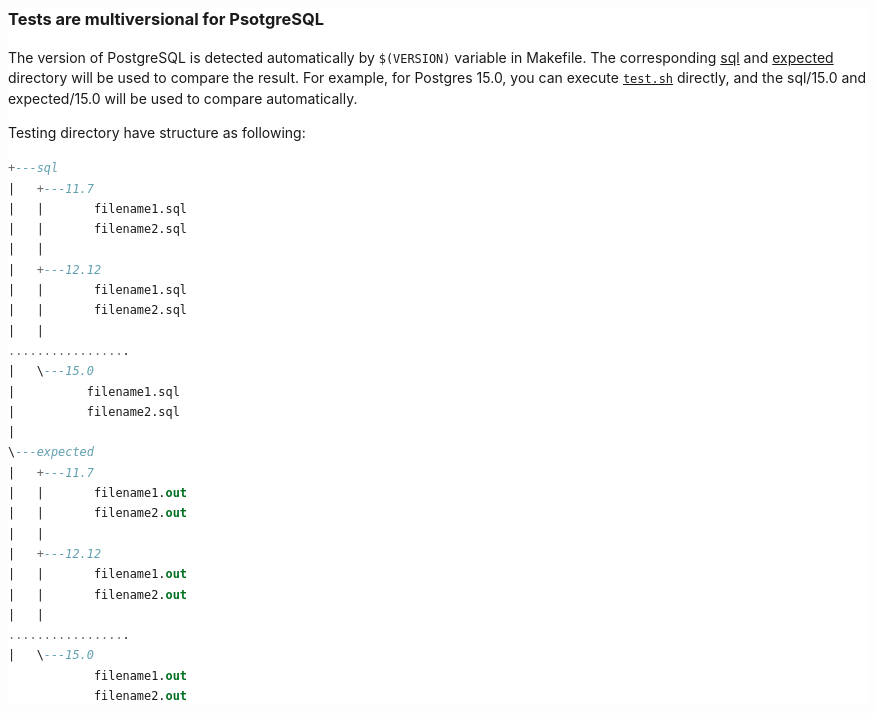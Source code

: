### Tests are multiversional for PsotgreSQL
The version of PostgreSQL is detected automatically by `$(VERSION)` variable in Makefile. The corresponding [sql](sql) and [expected](expected) directory will be used to compare the result. For example, for Postgres 15.0, you can execute [`test.sh`](test.sh) directly, and the sql/15.0 and expected/15.0 will be used to compare automatically.

Testing directory have structure as following:

```sql
+---sql
|   +---11.7
|   |       filename1.sql
|   |       filename2.sql
|   | 
|   +---12.12
|   |       filename1.sql
|   |       filename2.sql
|   | 
.................  
|   \---15.0
|          filename1.sql
|          filename2.sql
|          
\---expected
|   +---11.7
|   |       filename1.out
|   |       filename2.out
|   | 
|   +---12.12
|   |       filename1.out
|   |       filename2.out
|   | 
.................  
|   \---15.0
            filename1.out
            filename2.out
```
